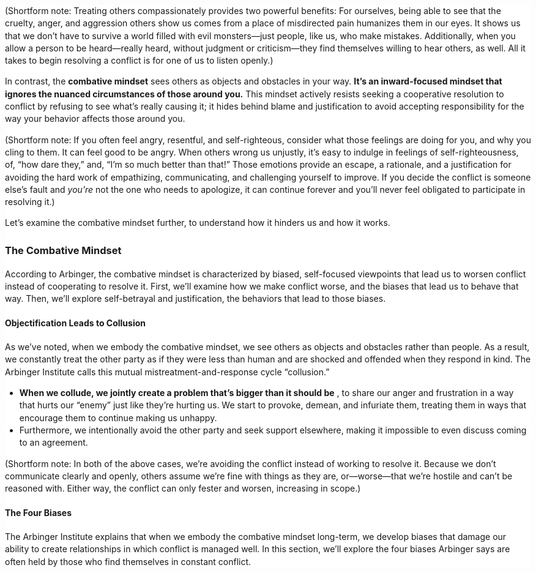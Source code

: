 (Shortform note: Treating others compassionately provides two powerful benefits: For ourselves, being able to see that the cruelty, anger, and aggression others show us comes from a place of misdirected pain humanizes them in our eyes. It shows us that we don’t have to survive a world filled with evil monsters—just people, like us, who make mistakes. Additionally, when you allow a person to be heard—really heard, without judgment or criticism—they find themselves willing to hear others, as well. All it takes to begin resolving a conflict is for one of us to listen openly.)

In contrast, the **combative mindset** sees others as objects and obstacles in your way. **It’s an inward-focused mindset that ignores the nuanced circumstances of those around you.** This mindset actively resists seeking a cooperative resolution to conflict by refusing to see what’s really causing it; it hides behind blame and justification to avoid accepting responsibility for the way your behavior affects those around you.

(Shortform note: If you often feel angry, resentful, and self-righteous, consider what those feelings are doing for you, and why you cling to them. It can feel good to be angry. When others wrong us unjustly, it’s easy to indulge in feelings of self-righteousness, of, “how dare they,” and, “I’m so much better than that!” Those emotions provide an escape, a rationale, and a justification for avoiding the hard work of empathizing, communicating, and challenging yourself to improve. If you decide the conflict is someone else’s fault and _you’re_ not the one who needs to apologize, it can continue forever and you’ll never feel obligated to participate in resolving it.)

Let’s examine the combative mindset further, to understand how it hinders us and how it works.

### The Combative Mindset

According to Arbinger, the combative mindset is characterized by biased, self-focused viewpoints that lead us to worsen conflict instead of cooperating to resolve it. First, we’ll examine how we make conflict worse, and the biases that lead us to behave that way. Then, we’ll explore self-betrayal and justification, the behaviors that lead to those biases.

#### Objectification Leads to Collusion

As we’ve noted, when we embody the combative mindset, we see others as objects and obstacles rather than people. As a result, we constantly treat the other party as if they were less than human and are shocked and offended when they respond in kind. The Arbinger Institute calls this mutual mistreatment-and-response cycle “collusion.”

  * **When we collude, we jointly create a problem that’s bigger than it should be** , to share our anger and frustration in a way that hurts our “enemy” just like they’re hurting us. We start to provoke, demean, and infuriate them, treating them in ways that encourage them to continue making us unhappy.
  * Furthermore, we intentionally avoid the other party and seek support elsewhere, making it impossible to even discuss coming to an agreement. 



(Shortform note: In both of the above cases, we’re avoiding the conflict instead of working to resolve it. Because we don’t communicate clearly and openly, others assume we’re fine with things as they are, or—worse—that we’re hostile and can’t be reasoned with. Either way, the conflict can only fester and worsen, increasing in scope.)

#### The Four Biases

The Arbinger Institute explains that when we embody the combative mindset long-term, we develop biases that damage our ability to create relationships in which conflict is managed well. In this section, we’ll explore the four biases Arbinger says are often held by those who find themselves in constant conflict.
